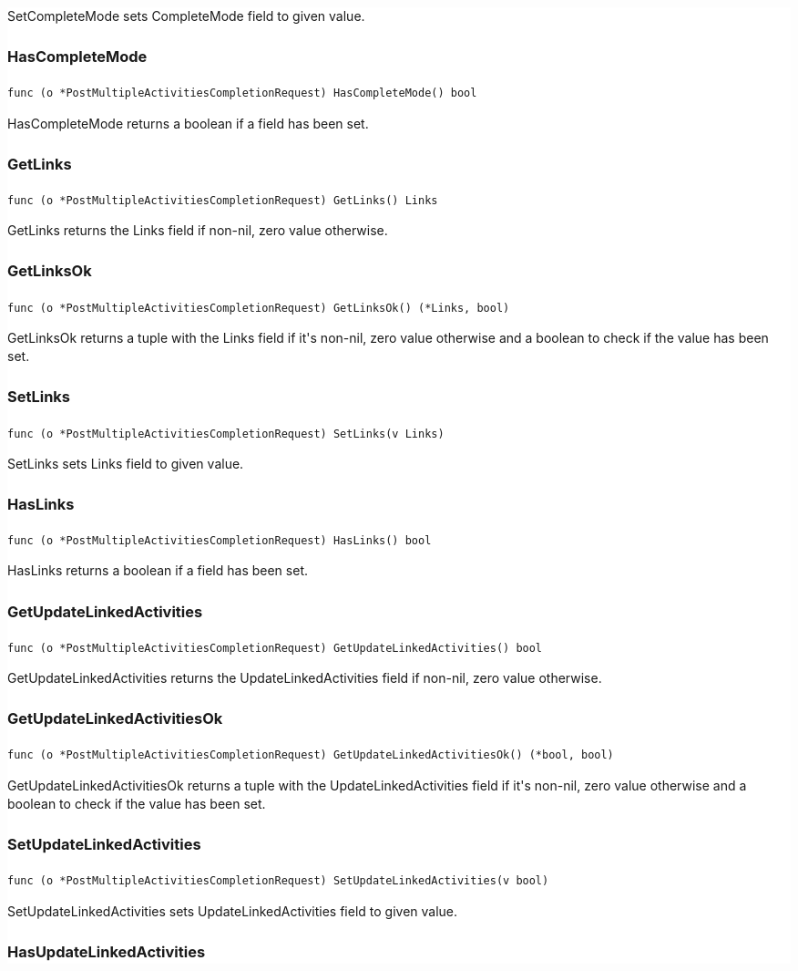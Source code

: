 SetCompleteMode sets CompleteMode field to given value.

### HasCompleteMode

`func (o *PostMultipleActivitiesCompletionRequest) HasCompleteMode() bool`

HasCompleteMode returns a boolean if a field has been set.

### GetLinks

`func (o *PostMultipleActivitiesCompletionRequest) GetLinks() Links`

GetLinks returns the Links field if non-nil, zero value otherwise.

### GetLinksOk

`func (o *PostMultipleActivitiesCompletionRequest) GetLinksOk() (*Links, bool)`

GetLinksOk returns a tuple with the Links field if it's non-nil, zero value otherwise
and a boolean to check if the value has been set.

### SetLinks

`func (o *PostMultipleActivitiesCompletionRequest) SetLinks(v Links)`

SetLinks sets Links field to given value.

### HasLinks

`func (o *PostMultipleActivitiesCompletionRequest) HasLinks() bool`

HasLinks returns a boolean if a field has been set.

### GetUpdateLinkedActivities

`func (o *PostMultipleActivitiesCompletionRequest) GetUpdateLinkedActivities() bool`

GetUpdateLinkedActivities returns the UpdateLinkedActivities field if non-nil, zero value otherwise.

### GetUpdateLinkedActivitiesOk

`func (o *PostMultipleActivitiesCompletionRequest) GetUpdateLinkedActivitiesOk() (*bool, bool)`

GetUpdateLinkedActivitiesOk returns a tuple with the UpdateLinkedActivities field if it's non-nil, zero value otherwise
and a boolean to check if the value has been set.

### SetUpdateLinkedActivities

`func (o *PostMultipleActivitiesCompletionRequest) SetUpdateLinkedActivities(v bool)`

SetUpdateLinkedActivities sets UpdateLinkedActivities field to given value.

### HasUpdateLinkedActivities
